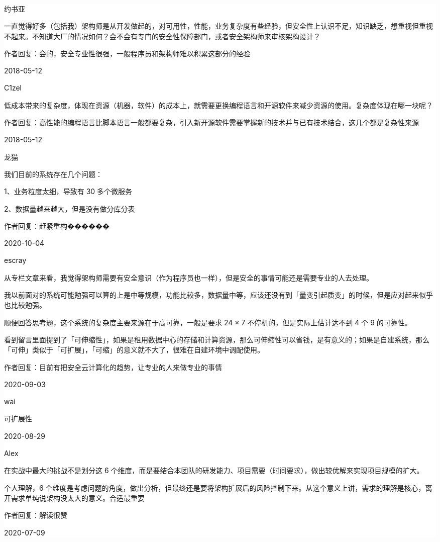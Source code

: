
约书亚

一直觉得好多（包括我）架构师是从开发做起的，对可用性，性能，业务复杂度有些经验，但安全性上认识不足，知识缺乏，想重视但重视不起来。不知道大厂的情况如何？会不会有专门的安全性保障部门，或者安全架构师来审核架构设计？

作者回复：会的，安全专业性很强，一般程序员和架构师难以积累这部分的经验

2018-05-12


C1zel


低成本带来的复杂度，体现在资源（机器，软件）的成本上，就需要更换编程语言和开源软件来减少资源的使用。复杂度体现在哪一块呢？

作者回复：高性能的编程语言比脚本语言一般都要复杂，引入新开源软件需要掌握新的技术并与已有技术结合，这几个都是复杂性来源

2018-05-12


龙猫

我们目前的系统存在几个问题：

1、业务粒度太细，导致有 30 多个微服务

2、数据量越来越大，但是没有做分库分表

作者回复：赶紧重构������

2020-10-04


escray


从专栏文章来看，我觉得架构师需要有安全意识（作为程序员也一样），但是安全的事情可能还是需要专业的人去处理。

我以前面对的系统可能勉强可以算的上是中等规模，功能比较多，数据量中等，应该还没有到「量变引起质变」的时候，但是应对起来似乎也比较勉强。

顺便回答思考题，这个系统的复杂度主要来源在于高可靠，一般是要求 24 × 7 不停机的，但是实际上估计达不到 4 个 9 的可靠性。

看到留言里面提到了「可伸缩性」，如果是租用数据中心的存储和计算资源，那么可伸缩性可以省钱，是有意义的；如果是自建系统，那么「可伸」类似于「可扩展」，「可缩」的意义就不大了，很难在自建环境中调配使用。

作者回复：目前有把安全云计算化的趋势，让专业的人来做专业的事情

2020-09-03


wai


可扩展性

2020-08-29


Alex


在实战中最大的挑战不是划分这 6 个维度，而是要结合本团队的研发能力、项目需要（时间要求），做出较优解来实现项目规模的扩大。

个人理解，6 个维度是考虑问题的角度，做出分析，但最终还是要将架构扩展后的风险控制下来。从这个意义上讲，需求的理解是核心，离开需求单纯说架构没太大的意义。合适最重要

作者回复：解读很赞

2020-07-09
